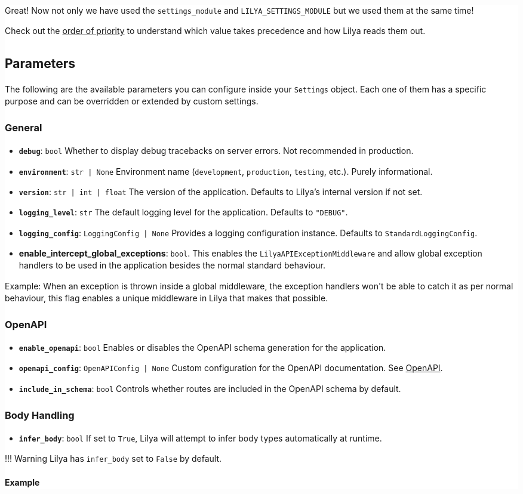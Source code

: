 Great! Now not only we have used the `settings_module` and `LILYA_SETTINGS_MODULE` but we used
them at the same time!

Check out the [order of priority](#order-of-priority) to understand which value takes precedence
and how Lilya reads them out.

## Parameters

The following are the available parameters you can configure inside your `Settings` object. Each one of them has a specific purpose and can be overridden or extended by custom settings.

### General

* **`debug`**: `bool`
  Whether to display debug tracebacks on server errors. Not recommended in production.

* **`environment`**: `str | None`
  Environment name (`development`, `production`, `testing`, etc.). Purely informational.

* **`version`**: `str | int | float`
  The version of the application. Defaults to Lilya’s internal version if not set.

* **`logging_level`**: `str`
  The default logging level for the application. Defaults to `"DEBUG"`.

* **`logging_config`**: `LoggingConfig | None`
  Provides a logging configuration instance. Defaults to `StandardLoggingConfig`.

* **enable_intercept_global_exceptions**: `bool`. This enables the `LilyaAPIExceptionMiddleware` and allow
global exception handlers to be used in the application besides the normal standard behaviour.

Example: When an exception is thrown inside a global middleware, the exception handlers won't be able to catch it as per
normal behaviour, this flag enables a unique middleware in Lilya that makes that possible.

### OpenAPI

* **`enable_openapi`**: `bool`
  Enables or disables the OpenAPI schema generation for the application.

* **`openapi_config`**: `OpenAPIConfig | None`
  Custom configuration for the OpenAPI documentation. See [OpenAPI](https://lilya.dev/openapi/).

* **`include_in_schema`**: `bool`
  Controls whether routes are included in the OpenAPI schema by default.

### Body Handling

* **`infer_body`**: `bool`
  If set to `True`, Lilya will attempt to infer body types automatically at runtime.

!!! Warning
    Lilya has `infer_body` set to `False` by default.

#### Example
